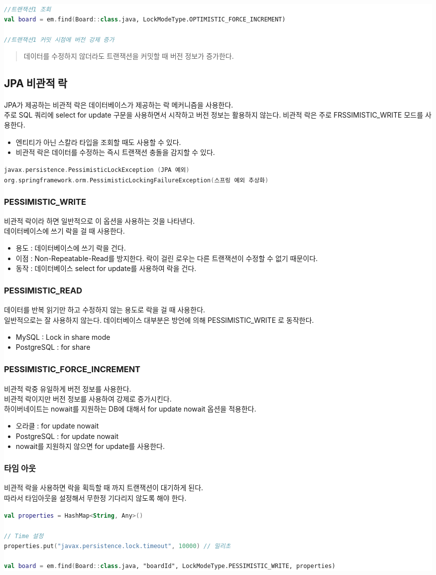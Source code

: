 ```kotlin
//트랜잭션1 조회
val board = em.find(Board::class.java, LockModeType.OPTIMISTIC_FORCE_INCREMENT)

//트랜잭션1 커밋 시점에 버전 강제 증가
```

> 데이터를 수정하지 않더라도 트랜잭션을 커밋할 때 버전 정보가 증가한다.

## JPA 비관적 락

JPA가 제공하는 비관적 락은 데이터베이스가 제공하는 락 메커니즘을 사용한다.   
주로 SQL 쿼리에 select for update 구문을 사용하면서 시작하고 버전 정보는 활용하지 않는다.
비관적 락은 주로 FRSSIMISTIC_WRITE 모드를 사용한다.

- 엔티티가 아닌 스칼라 타입을 조회할 때도 사용할 수 있다.
- 비관적 락은 데이터를 수정하는 즉시 트랜잭션 충돌을 감지할 수 있다.

```kotlin
javax.persistence.PessimisticLockException (JPA 예외)
org.springframework.orm.PessimisticLockingFailureException(스프링 예외 추상화)
```

### PESSIMISTIC_WRITE

비관적 락이라 하면 일반적으로 이 옵션을 사용하는 것을 나타낸다.   
데이터베이스에 쓰기 락을 걸 때 사용한다.

* 용도 : 데이터베이스에 쓰기 락을 건다.
* 이점 : Non-Repeatable-Read를 방지한다. 락이 걸린 로우는 다른 트랜잭션이 수정할 수 없기 때문이다.
* 동작 : 데이터베이스 select for update를 사용하여 락을 건다.

### PESSIMISTIC_READ

데이터를 반복 읽기만 하고 수정하지 않는 용도로 락을 걸 때 사용한다.    
일반적으로는 잘 사용하지 않는다.
데이터베이스 대부분은 방언에 의해 PESSIMISTIC_WRITE 로 동작한다.

* MySQL : Lock in share mode
* PostgreSQL : for share

### PESSIMISTIC_FORCE_INCREMENT

비관적 락중 유일하게 버전 정보를 사용한다.   
비관적 락이지만 버전 정보를 사용하여 강제로 증가시킨다.   
하이버네이트는 nowait를 지원하는 DB에 대해서 for update nowait 옵션을 적용한다.

* 오라클 : for update nowait
* PostgreSQL : for update nowait
* nowait를 지원하지 않으면 for update를 사용한다.

### 타임 아웃

비관적 락을 사용하면 락을 획득할 때 까지 트랜잭션이 대기하게 된다.   
따라서 타임아웃을 설정해서 무한정 기다리지 않도록 해야 한다. 

```kotlin
val properties = HashMap<String, Any>()

// Time 설정
properties.put("javax.persistence.lock.timeout", 10000) // 밀리초

val board = em.find(Board::class.java, "boardId", LockModeType.PESSIMISTIC_WRITE, properties)
```
